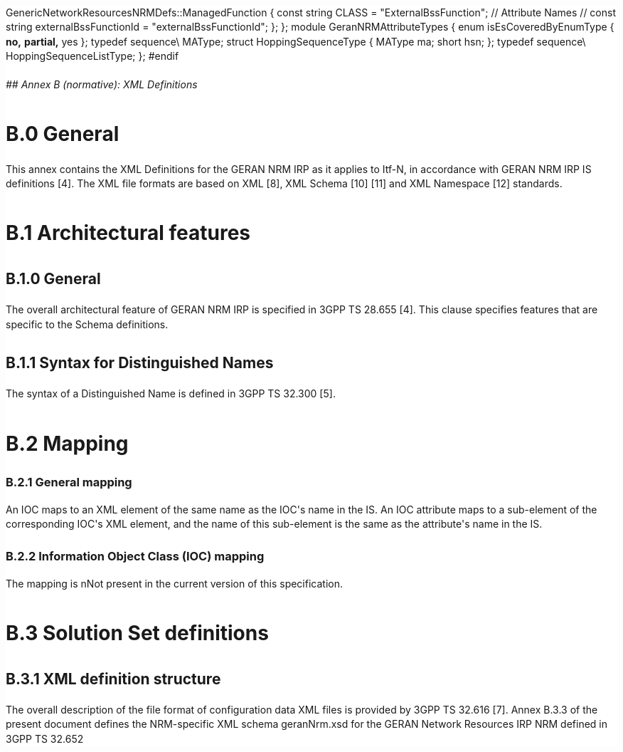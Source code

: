 GenericNetworkResourcesNRMDefs::ManagedFunction
{
const string CLASS = \"ExternalBssFunction\";
// Attribute Names
//
const string externalBssFunctionId = \"externalBssFunctionId\";
};
};
module GeranNRMAttributeTypes
{
enum isEsCoveredByEnumType
{
**no,**
**partial,**
yes
};
typedef sequence\ MAType;
struct HoppingSequenceType
{
MAType ma;
short hsn;
};
typedef sequence\ HoppingSequenceListType;
};
#endif
###### ## Annex B (normative): XML Definitions
# B.0 General
This annex contains the XML Definitions for the GERAN NRM IRP as it applies to
Itf-N, in accordance with GERAN NRM IRP IS definitions [4].
The XML file formats are based on XML [8], XML Schema [10] [11] and XML
Namespace [12] standards.
# B.1 Architectural features
## B.1.0 General
The overall architectural feature of GERAN NRM IRP is specified in 3GPP TS
28.655 [4].
This clause specifies features that are specific to the Schema definitions.
## B.1.1 Syntax for Distinguished Names
The syntax of a Distinguished Name is defined in 3GPP TS 32.300 [5].
# B.2 Mapping
### B.2.1 General mapping
An IOC maps to an XML element of the same name as the IOC\'s name in the IS.
An IOC attribute maps to a sub-element of the corresponding IOC\'s XML
element, and the name of this sub-element is the same as the attribute\'s name
in the IS.
### B.2.2 Information Object Class (IOC) mapping
The mapping is nNot present in the current version of this specification.
# B.3 Solution Set definitions
## B.3.1 XML definition structure
The overall description of the file format of configuration data XML files is
provided by 3GPP TS 32.616 [7].
Annex B.3.3 of the present document defines the NRM-specific XML schema
geranNrm.xsd for the GERAN Network Resources IRP NRM defined in 3GPP TS 32.652